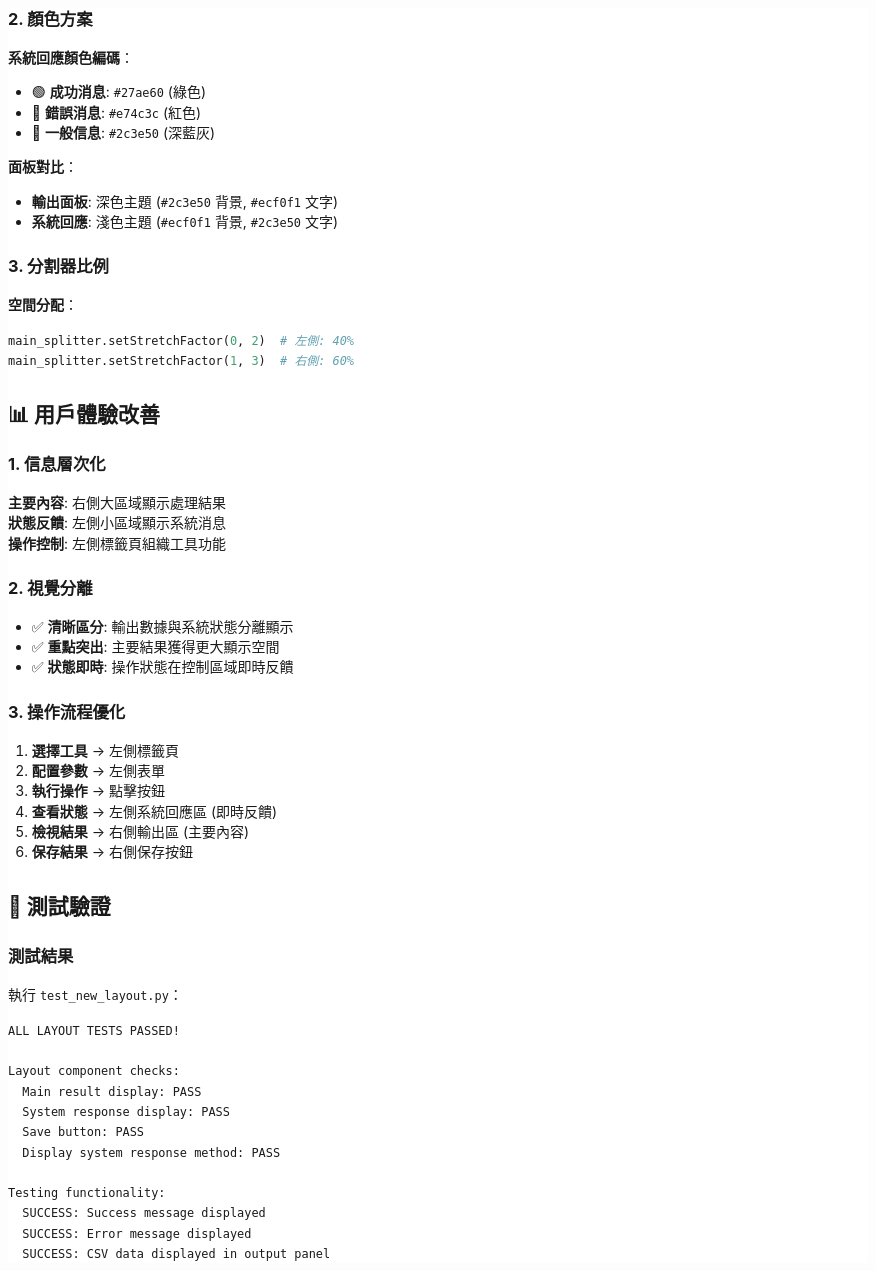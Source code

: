 ### 2. 顏色方案

**系統回應顏色編碼**：
- 🟢 **成功消息**: `#27ae60` (綠色)
- 🔴 **錯誤消息**: `#e74c3c` (紅色)
- 🔵 **一般信息**: `#2c3e50` (深藍灰)

**面板對比**：
- **輸出面板**: 深色主題 (`#2c3e50` 背景, `#ecf0f1` 文字)
- **系統回應**: 淺色主題 (`#ecf0f1` 背景, `#2c3e50` 文字)

### 3. 分割器比例

**空間分配**：
```python
main_splitter.setStretchFactor(0, 2)  # 左側: 40%
main_splitter.setStretchFactor(1, 3)  # 右側: 60%
```

## 📊 用戶體驗改善

### 1. 信息層次化

**主要內容**: 右側大區域顯示處理結果  
**狀態反饋**: 左側小區域顯示系統消息  
**操作控制**: 左側標籤頁組織工具功能  

### 2. 視覺分離

- ✅ **清晰區分**: 輸出數據與系統狀態分離顯示
- ✅ **重點突出**: 主要結果獲得更大顯示空間
- ✅ **狀態即時**: 操作狀態在控制區域即時反饋

### 3. 操作流程優化

1. **選擇工具** → 左側標籤頁
2. **配置參數** → 左側表單
3. **執行操作** → 點擊按鈕
4. **查看狀態** → 左側系統回應區 (即時反饋)
5. **檢視結果** → 右側輸出區 (主要內容)
6. **保存結果** → 右側保存按鈕

## 🧪 測試驗證

### 測試結果
執行 `test_new_layout.py`：
```
ALL LAYOUT TESTS PASSED!

Layout component checks:
  Main result display: PASS
  System response display: PASS  
  Save button: PASS
  Display system response method: PASS

Testing functionality:
  SUCCESS: Success message displayed
  SUCCESS: Error message displayed
  SUCCESS: CSV data displayed in output panel
```
